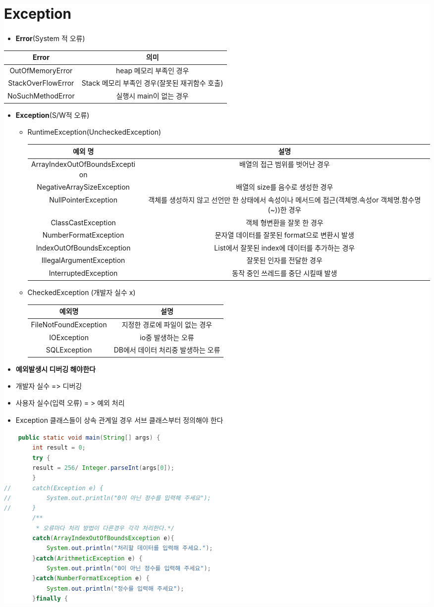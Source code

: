 # Exception

* **Error**(System 적 오류)

|       Error        |                      의미                      |
| :----------------: | :--------------------------------------------: |
|  OutOfMemoryError  |            heap 메모리 부족인 경우             |
| StackOverFlowError | Stack 메모리 부족인 경우(잘못된 재귀함수 호출) |
| NoSuchMethodError  |            실행시 main이 없는 경우             |

* **Exception**(S/W적 오류)

  * RuntimeException(UncheckedException)

    |            예외 명             |                             설명                             |
    | :----------------------------: | :----------------------------------------------------------: |
    | ArrayIndexOutOfBoundsException |                배열의 접근 범위를 벗어난 경우                |
    |   NegativeArraySizeException   |               배열의 size를 음수로 생성한 경우               |
    |      NullPointerException      | 객체를 생성하지 않고 선언만 한 상태에서 속성이나 메서드에 접근(객체명.속성or 객체명.함수명(~))한 경우 |
    |       ClassCastException       |                  객체 형변환을 잘못 한 경우                  |
    |     NumberFormatException      |        문자열 데이터를 잘못된 format으로 변환시 발생         |
    |   IndexOutOfBoundsException    |        List에서 잘못된 index에 데이터를 추가하는 경우        |
    |    IllegalArgumentException    |                  잘못된 인자를 전달한 경우                   |
    |      InterruptedException      |             동작 중인 쓰레드를 중단 시킬때 발생              |

  * CheckedException (개발자 실수 x)

    |        예외명         |                설명                |
    | :-------------------: | :--------------------------------: |
    | FileNotFoundException |   지정한 경로에 파일이 없는 경우   |
    |      IOException      |         io중 발생하는 오류         |
    |     SQLException      | DB에서 데이터 처리중 발생하는 오류 |



* **예외발생시 디버깅 해야한다**
* 개발자 실수 => 디버깅
* 사용자 실수(입력 오류) = > 예외 처리
* Exception 클래스들이 상속 관계일 경우 서브 클래스부터 정의해야 한다

```java
	public static void main(String[] args) {
		int result = 0;
		try {
		result = 256/ Integer.parseInt(args[0]);
		}
//		catch(Exception e) {
//			System.out.println("0이 아닌 정수를 입력해 주세요");
//		}
		/**
		 * 오류마다 처리 방법이 다른경우 각각 처리한다.*/
		catch(ArrayIndexOutOfBoundsException e){
			System.out.println("처리할 데이터를 입력해 주세요.");
		}catch(ArithmeticException e) {
			System.out.println("0이 아닌 정수를 입력해 주세요");
		}catch(NumberFormatException e) {
			System.out.println("정수를 입력해 주세요");
		}finally {
```